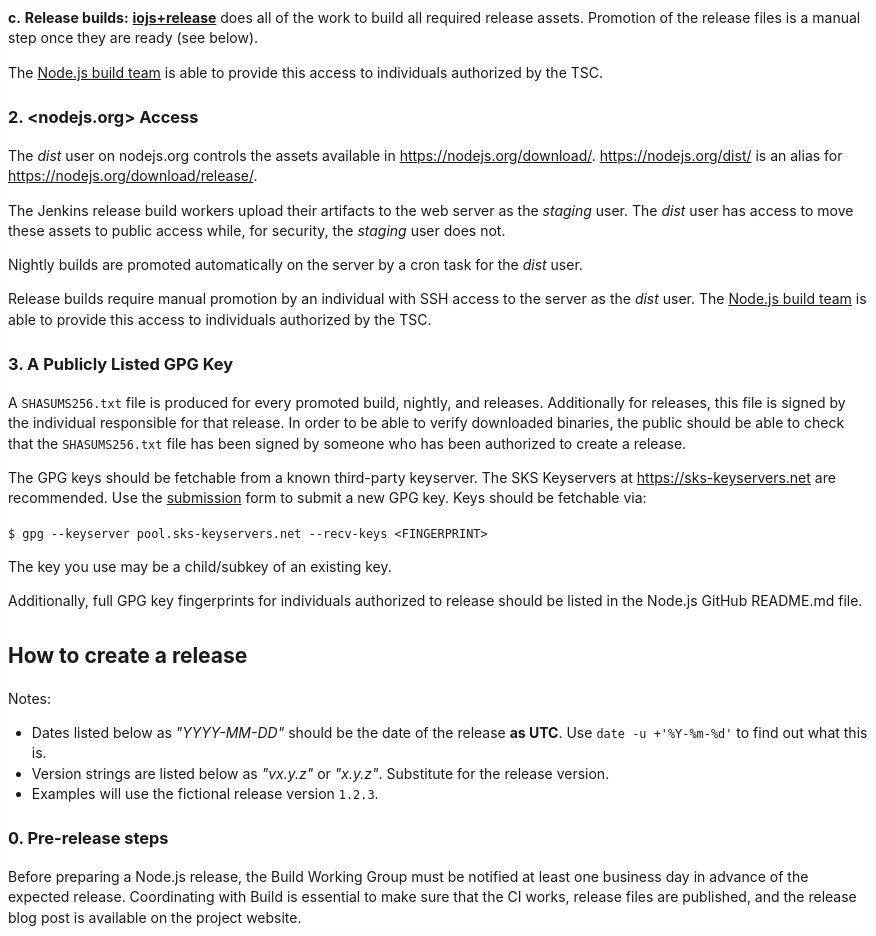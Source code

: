 **c.** **Release builds:** **[iojs+release](https://ci-release.nodejs.org/job/iojs+release/)** does all of the work to build all required release assets. Promotion of the release files is a manual step once they are ready (see below).

The [Node.js build team](https://github.com/nodejs/build) is able to provide this access to individuals authorized by the TSC.

### 2. <nodejs.org> Access

The _dist_ user on nodejs.org controls the assets available in <https://nodejs.org/download/>. <https://nodejs.org/dist/> is an alias for <https://nodejs.org/download/release/>.

The Jenkins release build workers upload their artifacts to the web server as the _staging_ user. The _dist_ user has access to move these assets to public access while, for security, the _staging_ user does not.

Nightly builds are promoted automatically on the server by a cron task for the _dist_ user.

Release builds require manual promotion by an individual with SSH access to the server as the _dist_ user. The [Node.js build team](https://github.com/nodejs/build) is able to provide this access to individuals authorized by the TSC.

### 3. A Publicly Listed GPG Key

A `SHASUMS256.txt` file is produced for every promoted build, nightly, and releases. Additionally for releases, this file is signed by the individual responsible for that release. In order to be able to verify downloaded binaries, the public should be able to check that the `SHASUMS256.txt` file has been signed by someone who has been authorized to create a release.

The GPG keys should be fetchable from a known third-party keyserver. The SKS Keyservers at <https://sks-keyservers.net> are recommended. Use the [submission](https://pgp.mit.edu/) form to submit a new GPG key. Keys should be fetchable via:

```console
$ gpg --keyserver pool.sks-keyservers.net --recv-keys <FINGERPRINT>
```

The key you use may be a child/subkey of an existing key.

Additionally, full GPG key fingerprints for individuals authorized to release should be listed in the Node.js GitHub README.md file.

## How to create a release

Notes:

* Dates listed below as _"YYYY-MM-DD"_ should be the date of the release **as UTC**. Use `date -u +'%Y-%m-%d'` to find out what this is.
* Version strings are listed below as _"vx.y.z"_ or _"x.y.z"_. Substitute for the release version.
* Examples will use the fictional release version `1.2.3`.

### 0. Pre-release steps

Before preparing a Node.js release, the Build Working Group must be notified at least one business day in advance of the expected release. Coordinating with Build is essential to make sure that the CI works, release files are published, and the release blog post is available on the project website.
